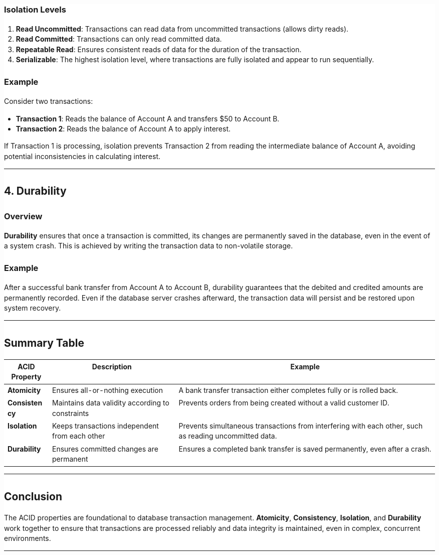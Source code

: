 ### Isolation Levels
1. **Read Uncommitted**: Transactions can read data from uncommitted transactions (allows dirty reads).
2. **Read Committed**: Transactions can only read committed data.
3. **Repeatable Read**: Ensures consistent reads of data for the duration of the transaction.
4. **Serializable**: The highest isolation level, where transactions are fully isolated and appear to run sequentially.

### Example
Consider two transactions:
- **Transaction 1**: Reads the balance of Account A and transfers $50 to Account B.
- **Transaction 2**: Reads the balance of Account A to apply interest.

If Transaction 1 is processing, isolation prevents Transaction 2 from reading the intermediate balance of Account A, avoiding potential inconsistencies in calculating interest.

---

## 4. Durability

### Overview
**Durability** ensures that once a transaction is committed, its changes are permanently saved in the database, even in the event of a system crash. This is achieved by writing the transaction data to non-volatile storage.

### Example
After a successful bank transfer from Account A to Account B, durability guarantees that the debited and credited amounts are permanently recorded. Even if the database server crashes afterward, the transaction data will persist and be restored upon system recovery.

---

## Summary Table

| ACID Property | Description | Example |
|---------------|-------------|---------|
| **Atomicity** | Ensures all-or-nothing execution | A bank transfer transaction either completes fully or is rolled back. |
| **Consistency** | Maintains data validity according to constraints | Prevents orders from being created without a valid customer ID. |
| **Isolation** | Keeps transactions independent from each other | Prevents simultaneous transactions from interfering with each other, such as reading uncommitted data. |
| **Durability** | Ensures committed changes are permanent | Ensures a completed bank transfer is saved permanently, even after a crash. |

---

## Conclusion

The ACID properties are foundational to database transaction management. **Atomicity**, **Consistency**, **Isolation**, and **Durability** work together to ensure that transactions are processed reliably and data integrity is maintained, even in complex, concurrent environments.

---